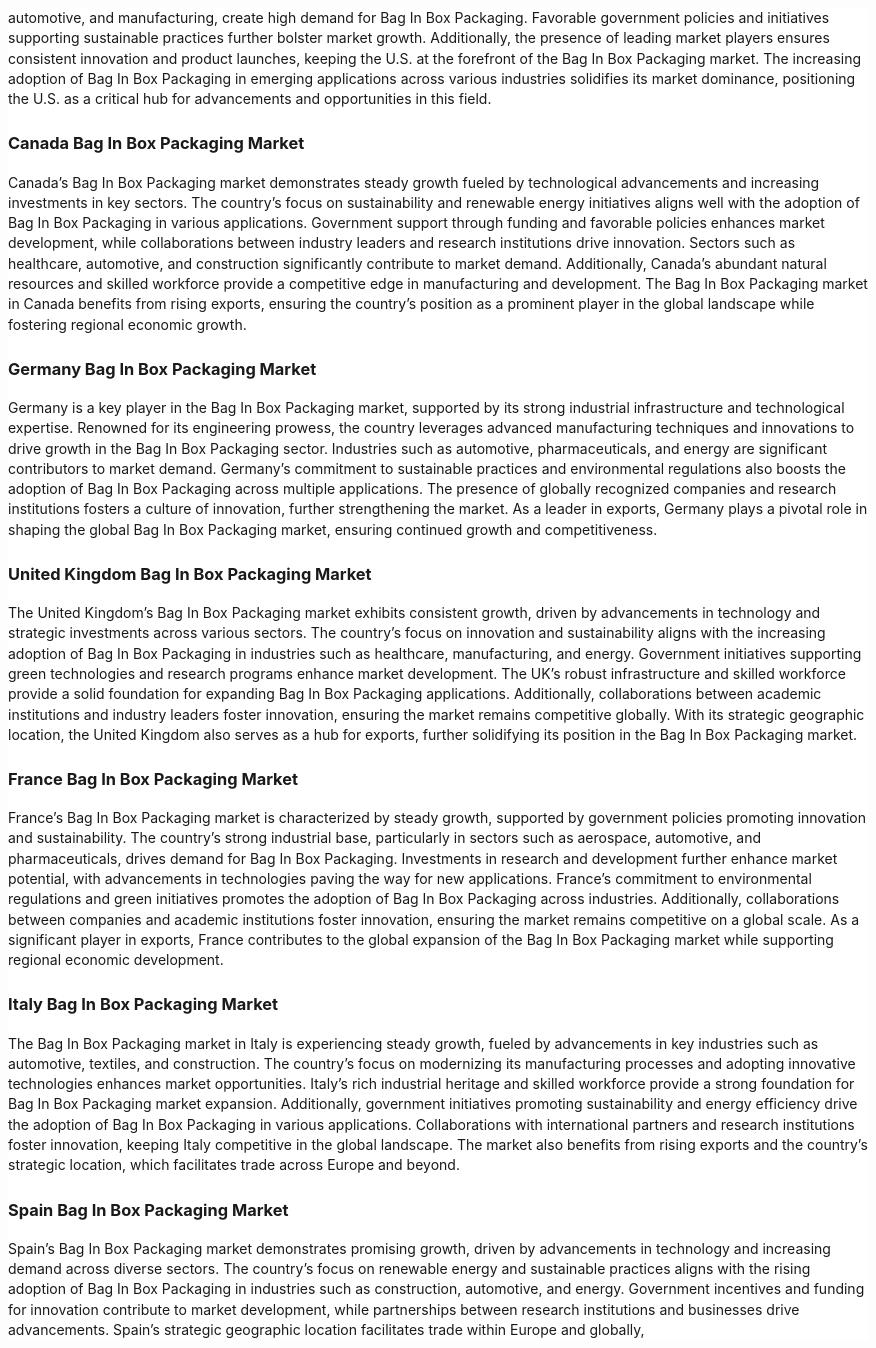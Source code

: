 automotive, and manufacturing, create high demand for Bag In Box Packaging. Favorable government policies and initiatives supporting sustainable practices further bolster market growth. Additionally, the presence of leading market players ensures consistent innovation and product launches, keeping the U.S. at the forefront of the Bag In Box Packaging market. The increasing adoption of Bag In Box Packaging in emerging applications across various industries solidifies its market dominance, positioning the U.S. as a critical hub for advancements and opportunities in this field.</p><h3>Canada Bag In Box Packaging Market</h3><p>Canada&rsquo;s Bag In Box Packaging market demonstrates steady growth fueled by technological advancements and increasing investments in key sectors. The country&rsquo;s focus on sustainability and renewable energy initiatives aligns well with the adoption of Bag In Box Packaging in various applications. Government support through funding and favorable policies enhances market development, while collaborations between industry leaders and research institutions drive innovation. Sectors such as healthcare, automotive, and construction significantly contribute to market demand. Additionally, Canada&rsquo;s abundant natural resources and skilled workforce provide a competitive edge in manufacturing and development. The Bag In Box Packaging market in Canada benefits from rising exports, ensuring the country&rsquo;s position as a prominent player in the global landscape while fostering regional economic growth.</p><h3>Germany Bag In Box Packaging Market</h3><p>Germany is a key player in the Bag In Box Packaging market, supported by its strong industrial infrastructure and technological expertise. Renowned for its engineering prowess, the country leverages advanced manufacturing techniques and innovations to drive growth in the Bag In Box Packaging sector. Industries such as automotive, pharmaceuticals, and energy are significant contributors to market demand. Germany&rsquo;s commitment to sustainable practices and environmental regulations also boosts the adoption of Bag In Box Packaging across multiple applications. The presence of globally recognized companies and research institutions fosters a culture of innovation, further strengthening the market. As a leader in exports, Germany plays a pivotal role in shaping the global Bag In Box Packaging market, ensuring continued growth and competitiveness.</p><h3>United Kingdom Bag In Box Packaging Market</h3><p>The United Kingdom&rsquo;s Bag In Box Packaging market exhibits consistent growth, driven by advancements in technology and strategic investments across various sectors. The country&rsquo;s focus on innovation and sustainability aligns with the increasing adoption of Bag In Box Packaging in industries such as healthcare, manufacturing, and energy. Government initiatives supporting green technologies and research programs enhance market development. The UK&rsquo;s robust infrastructure and skilled workforce provide a solid foundation for expanding Bag In Box Packaging applications. Additionally, collaborations between academic institutions and industry leaders foster innovation, ensuring the market remains competitive globally. With its strategic geographic location, the United Kingdom also serves as a hub for exports, further solidifying its position in the Bag In Box Packaging market.</p><h3>France Bag In Box Packaging Market</h3><p>France&rsquo;s Bag In Box Packaging market is characterized by steady growth, supported by government policies promoting innovation and sustainability. The country&rsquo;s strong industrial base, particularly in sectors such as aerospace, automotive, and pharmaceuticals, drives demand for Bag In Box Packaging. Investments in research and development further enhance market potential, with advancements in technologies paving the way for new applications. France&rsquo;s commitment to environmental regulations and green initiatives promotes the adoption of Bag In Box Packaging across industries. Additionally, collaborations between companies and academic institutions foster innovation, ensuring the market remains competitive on a global scale. As a significant player in exports, France contributes to the global expansion of the Bag In Box Packaging market while supporting regional economic development.</p><h3>Italy Bag In Box Packaging Market</h3><p>The Bag In Box Packaging market in Italy is experiencing steady growth, fueled by advancements in key industries such as automotive, textiles, and construction. The country&rsquo;s focus on modernizing its manufacturing processes and adopting innovative technologies enhances market opportunities. Italy&rsquo;s rich industrial heritage and skilled workforce provide a strong foundation for Bag In Box Packaging market expansion. Additionally, government initiatives promoting sustainability and energy efficiency drive the adoption of Bag In Box Packaging in various applications. Collaborations with international partners and research institutions foster innovation, keeping Italy competitive in the global landscape. The market also benefits from rising exports and the country&rsquo;s strategic location, which facilitates trade across Europe and beyond.</p><h3>Spain Bag In Box Packaging Market</h3><p>Spain&rsquo;s Bag In Box Packaging market demonstrates promising growth, driven by advancements in technology and increasing demand across diverse sectors. The country&rsquo;s focus on renewable energy and sustainable practices aligns with the rising adoption of Bag In Box Packaging in industries such as construction, automotive, and energy. Government incentives and funding for innovation contribute to market development, while partnerships between research institutions and businesses drive advancements. Spain&rsquo;s strategic geographic location facilitates trade within Europe and globally,